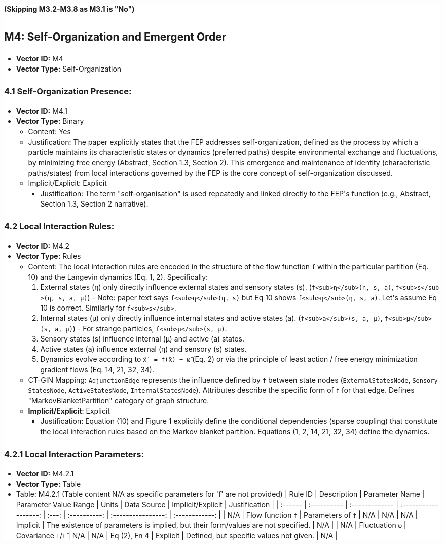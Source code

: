 **(Skipping M3.2-M3.8 as M3.1 is "No")**

## M4: Self-Organization and Emergent Order
*   **Vector ID:** M4
*   **Vector Type:** Self-Organization

### **4.1 Self-Organization Presence:**

*   **Vector ID:** M4.1
*   **Vector Type:** Binary
    *   Content: Yes
    *   Justification: The paper explicitly states that the FEP addresses self-organization, defined as the process by which a particle maintains its characteristic states or dynamics (preferred paths) despite environmental exchange and fluctuations, by minimizing free energy (Abstract, Section 1.3, Section 2). This emergence and maintenance of identity (characteristic paths/states) from local interactions governed by the FEP is the core concept of self-organization discussed.
    *   Implicit/Explicit: Explicit
        *  Justification: The term "self-organisation" is used repeatedly and linked directly to the FEP's function (e.g., Abstract, Section 1.3, Section 2 narrative).

### **4.2 Local Interaction Rules:**

*   **Vector ID:** M4.2
*   **Vector Type:** Rules
    *   Content: The local interaction rules are encoded in the structure of the flow function `f` within the particular partition (Eq. 10) and the Langevin dynamics (Eq. 1, 2). Specifically:
        1.  External states (η) only directly influence external states and sensory states (s). (`f<sub>η</sub>(η, s, a)`, `f<sub>s</sub>(η, s, a, μ)`) - Note: paper text says `f<sub>η</sub>(η, s)` but Eq 10 shows `f<sub>η</sub>(η, s, a)`. Let's assume Eq 10 is correct. Similarly for `f<sub>s</sub>`.
        2.  Internal states (μ) only directly influence internal states and active states (a). (`f<sub>a</sub>(s, a, μ)`, `f<sub>μ</sub>(s, a, μ)`) - For strange particles, `f<sub>μ</sub>(s, μ)`.
        3.  Sensory states (s) influence internal (μ) and active (a) states.
        4.  Active states (a) influence external (η) and sensory (s) states.
        5.  Dynamics evolve according to `x̃˙ = f(x̃) + ω̃` (Eq. 2) or via the principle of least action / free energy minimization gradient flows (Eq. 14, 21, 32, 34).
    *   CT-GIN Mapping: `AdjunctionEdge` represents the influence defined by `f` between state nodes (`ExternalStatesNode`, `SensoryStatesNode`, `ActiveStatesNode`, `InternalStatesNode`). Attributes describe the specific form of `f` for that edge. Defines "MarkovBlanketPartition" category of graph structure.
    * **Implicit/Explicit**: Explicit
        *  Justification: Equation (10) and Figure 1 explicitly define the conditional dependencies (sparse coupling) that constitute the local interaction rules based on the Markov blanket partition. Equations (1, 2, 14, 21, 32, 34) define the dynamics.

### **4.2.1 Local Interaction Parameters:**

* **Vector ID:** M4.2.1
* **Vector Type:** Table
*   Table: M4.2.1 (Table content N/A as specific parameters for 'f' are not provided)
    | Rule ID | Description | Parameter Name | Parameter Value Range | Units | Data Source | Implicit/Explicit | Justification |
    | :------ | :---------- | :------------- | :------------------: | :---: | :----------: | :----------------: | :------------: |
    | N/A | Flow function `f` | Parameters of `f` | N/A | N/A | N/A | Implicit | The existence of parameters is implied, but their form/values are not specified. | N/A |
    | N/A | Fluctuation `ω` | Covariance `Γ`/`Σ̃` | N/A | N/A | Eq (2), Fn 4 | Explicit | Defined, but specific values not given. | N/A |
